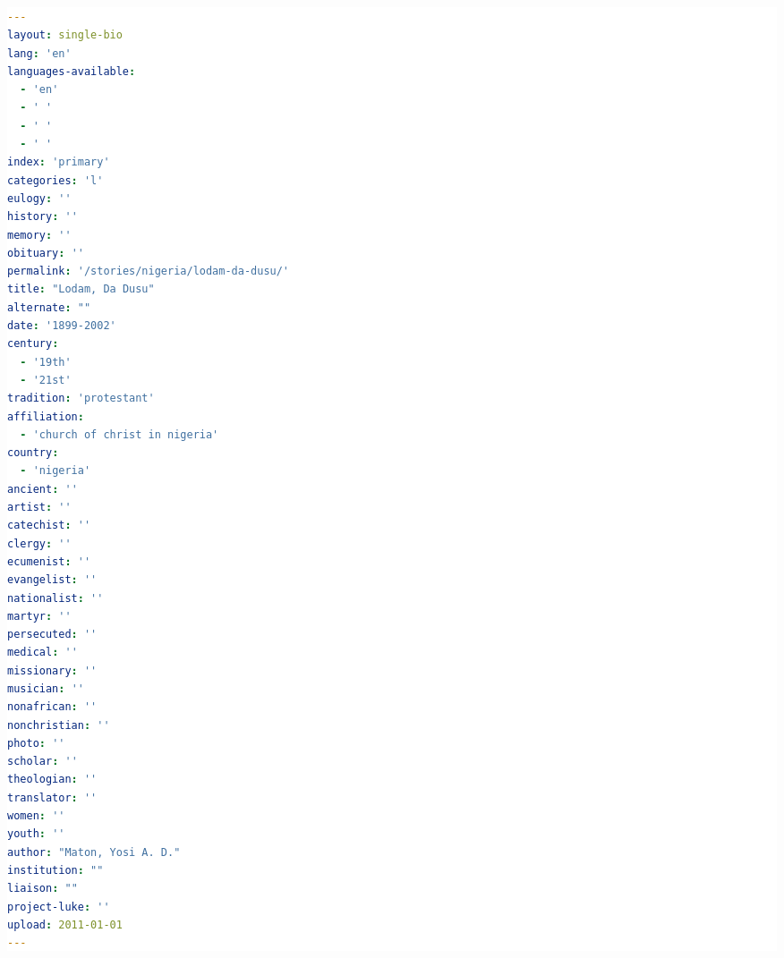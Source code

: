 ```yaml
---
layout: single-bio
lang: 'en'
languages-available:
  - 'en'
  - ' '
  - ' '
  - ' '
index: 'primary'
categories: 'l'
eulogy: ''
history: ''
memory: ''
obituary: ''
permalink: '/stories/nigeria/lodam-da-dusu/'
title: "Lodam, Da Dusu"
alternate: ""
date: '1899-2002'
century:
  - '19th'
  - '21st'
tradition: 'protestant'
affiliation:
  - 'church of christ in nigeria'
country:
  - 'nigeria'
ancient: ''
artist: ''
catechist: ''
clergy: ''
ecumenist: ''
evangelist: ''
nationalist: ''
martyr: ''
persecuted: ''
medical: ''
missionary: ''
musician: ''
nonafrican: ''
nonchristian: ''
photo: ''
scholar: ''
theologian: ''
translator: ''
women: ''
youth: ''
author: "Maton, Yosi A. D."
institution: ""
liaison: ""
project-luke: ''
upload: 2011-01-01
---
```
